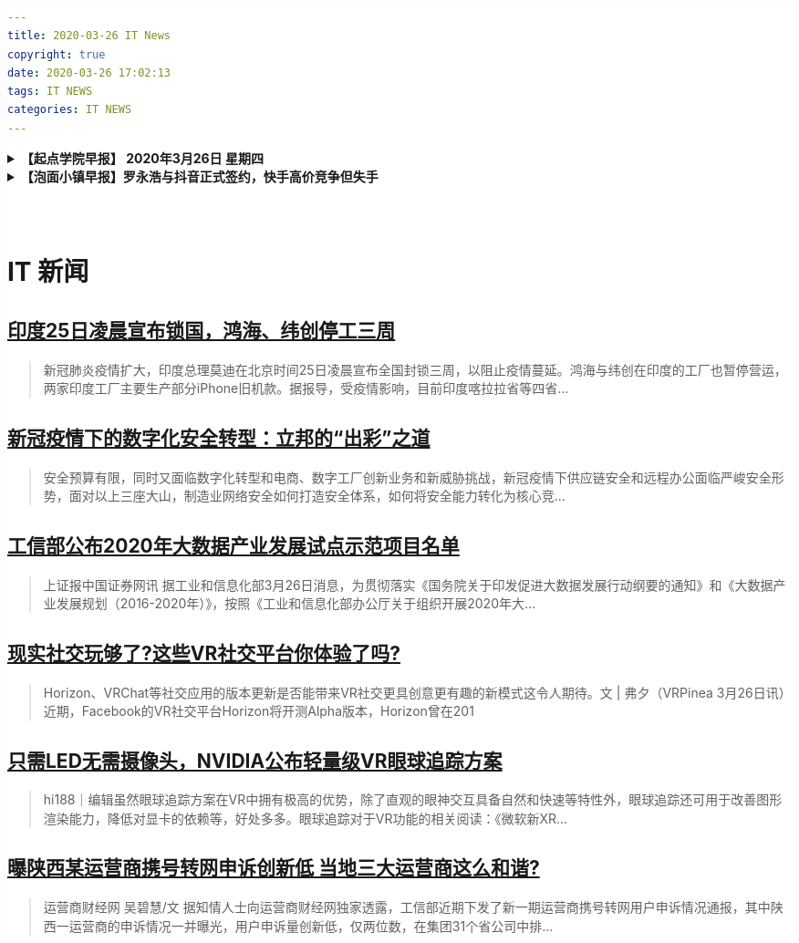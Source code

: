 ```yaml
---
title: 2020-03-26 IT News
copyright: true
date: 2020-03-26 17:02:13
tags: IT NEWS
categories: IT NEWS
---
```

<details><summary><b>【起点学院早报】 2020年3月26日 星期四</b></summary></details>
<details><summary><b>【泡面小镇早报】罗永浩与抖音正式签约，快手高价竞争但失手</b></summary></details>

<p>&nbsp;</p>

# IT 新闻 
 ## [印度25日凌晨宣布锁国，鸿海、纬创停工三周](http://mp.weixin.qq.com/s?src=11&timestamp=1585211405&ver=2239&signature=KkQB8V00ysoiIK8KfQwsqVQuhlr9OBGlULTAZ7HTlLiYmj890Ml4N1upbR8kXKfOT4zCLLHrEchYVjYf8B8-ZlA71BF8vj2FfJcKUZN6ZycA31bwjYDWPJg6XsHw0-PI&new=1)
 > 新冠肺炎疫情扩大，印度总理莫迪在北京时间25日凌晨宣布全国封锁三周，以阻止疫情蔓延。鸿海与纬创在印度的工厂也暂停营运，两家印度工厂主要生产部分iPhone旧机款。据报导，受疫情影响，目前印度喀拉拉省等四省...
 ## [新冠疫情下的数字化安全转型：立邦的“出彩”之道](http://mp.weixin.qq.com/s?src=11&timestamp=1585211405&ver=2239&signature=8Si9cmRJFB2OmpOiQ0vzdfAKcMSQ06fdYrig-W2eYT8e9lWxWpcNcDH2dWK7MxtX-5LtpNQFuZn*8-4Pli6kmD*z3HVgWjr5OI6hp0P3uajt6eGFWYHUzThVolEp9pfH&new=1)
 > 安全预算有限，同时又面临数字化转型和电商、数字工厂创新业务和新威胁挑战，新冠疫情下供应链安全和远程办公面临严峻安全形势，面对以上三座大山，制造业网络安全如何打造安全体系，如何将安全能力转化为核心竞...
 ## [工信部公布2020年大数据产业发展试点示范项目名单](http://mp.weixin.qq.com/s?src=11&timestamp=1585211405&ver=2239&signature=amp5eIG607EBk8c22sQx*5BeZuZ7TjmAGjzZlAgmVFy-N5IZlmULTrwL3n1ky63vbECeJRya1jjlQOanyuym0NnzXcVCQ9h2gB3h*sapRew=&new=1)
 > 上证报中国证券网讯 据工业和信息化部3月26日消息，为贯彻落实《国务院关于印发促进大数据发展行动纲要的通知》和《大数据产业发展规划（2016-2020年）》，按照《工业和信息化部办公厅关于组织开展2020年大...
 ## [现实社交玩够了?这些VR社交平台你体验了吗?](http://mp.weixin.qq.com/s?src=11&timestamp=1585211405&ver=2239&signature=A*0E4ydfx6UKwBCyD6aQcds1OGakh1ZTLvpc7FygnF2DKT77-wAPj-ZXwhG5zUOwpA4q25dvqABUR4Ae1dnqAso1BCkH3PKt-uc14e7CiZSPzQN5T*lyndEbgKT8trdj&new=1)
 > Horizon、VRChat等社交应用的版本更新是否能带来VR社交更具创意更有趣的新模式这令人期待。文 | 弗夕（VRPinea 3月26日讯）近期，Facebook的VR社交平台Horizon将开测Alpha版本，Horizon曾在201
 ## [只需LED无需摄像头，NVIDIA公布轻量级VR眼球追踪方案](http://mp.weixin.qq.com/s?src=11&timestamp=1585211405&ver=2239&signature=ku-sQW6q-r-Y2bQ5BFrXKHXowzZJx2eBXG5uRN*FGaTorXUlvBTjyfUE0NTwYgeu9ws7kYbrYmTyty4F*PC5PSxxkrLAqciHXuojqd7dwaSzAnrlYhMqKJtp5O0F33ZJ&new=1)
 > hi188｜编辑虽然眼球追踪方案在VR中拥有极高的优势，除了直观的眼神交互具备自然和快速等特性外，眼球追踪还可用于改善图形渲染能力，降低对显卡的依赖等，好处多多。眼球追踪对于VR功能的相关阅读：《微软新XR...
 ## [曝陕西某运营商携号转网申诉创新低 当地三大运营商这么和谐?](http://mp.weixin.qq.com/s?src=11&timestamp=1585211405&ver=2239&signature=gsfMreq-e2DJZXTQ4SfNouKZuCO1e75EcZxdb-x8wXHynj0BbOE7AyfK8G4gl4FWS*bsv0LXHeFVHLjaiZ1WEHTUeYTnWVH6U6YkqqqxYbvtC6PHeBxJxFq5Ri2X82Bu&new=1)
 > 运营商财经网 吴碧慧/文 据知情人士向运营商财经网独家透露，工信部近期下发了新一期运营商携号转网用户申诉情况通报，其中陕西一运营商的申诉情况一并曝光，用户申诉量创新低，仅两位数，在集团31个省公司中排...